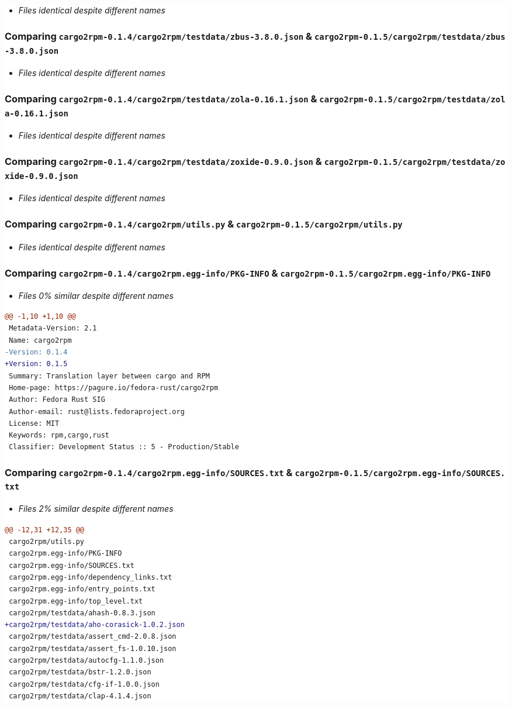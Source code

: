  * *Files identical despite different names*

### Comparing `cargo2rpm-0.1.4/cargo2rpm/testdata/zbus-3.8.0.json` & `cargo2rpm-0.1.5/cargo2rpm/testdata/zbus-3.8.0.json`

 * *Files identical despite different names*

### Comparing `cargo2rpm-0.1.4/cargo2rpm/testdata/zola-0.16.1.json` & `cargo2rpm-0.1.5/cargo2rpm/testdata/zola-0.16.1.json`

 * *Files identical despite different names*

### Comparing `cargo2rpm-0.1.4/cargo2rpm/testdata/zoxide-0.9.0.json` & `cargo2rpm-0.1.5/cargo2rpm/testdata/zoxide-0.9.0.json`

 * *Files identical despite different names*

### Comparing `cargo2rpm-0.1.4/cargo2rpm/utils.py` & `cargo2rpm-0.1.5/cargo2rpm/utils.py`

 * *Files identical despite different names*

### Comparing `cargo2rpm-0.1.4/cargo2rpm.egg-info/PKG-INFO` & `cargo2rpm-0.1.5/cargo2rpm.egg-info/PKG-INFO`

 * *Files 0% similar despite different names*

```diff
@@ -1,10 +1,10 @@
 Metadata-Version: 2.1
 Name: cargo2rpm
-Version: 0.1.4
+Version: 0.1.5
 Summary: Translation layer between cargo and RPM
 Home-page: https://pagure.io/fedora-rust/cargo2rpm
 Author: Fedora Rust SIG
 Author-email: rust@lists.fedoraproject.org
 License: MIT
 Keywords: rpm,cargo,rust
 Classifier: Development Status :: 5 - Production/Stable
```

### Comparing `cargo2rpm-0.1.4/cargo2rpm.egg-info/SOURCES.txt` & `cargo2rpm-0.1.5/cargo2rpm.egg-info/SOURCES.txt`

 * *Files 2% similar despite different names*

```diff
@@ -12,31 +12,35 @@
 cargo2rpm/utils.py
 cargo2rpm.egg-info/PKG-INFO
 cargo2rpm.egg-info/SOURCES.txt
 cargo2rpm.egg-info/dependency_links.txt
 cargo2rpm.egg-info/entry_points.txt
 cargo2rpm.egg-info/top_level.txt
 cargo2rpm/testdata/ahash-0.8.3.json
+cargo2rpm/testdata/aho-corasick-1.0.2.json
 cargo2rpm/testdata/assert_cmd-2.0.8.json
 cargo2rpm/testdata/assert_fs-1.0.10.json
 cargo2rpm/testdata/autocfg-1.1.0.json
 cargo2rpm/testdata/bstr-1.2.0.json
 cargo2rpm/testdata/cfg-if-1.0.0.json
 cargo2rpm/testdata/clap-4.1.4.json
```